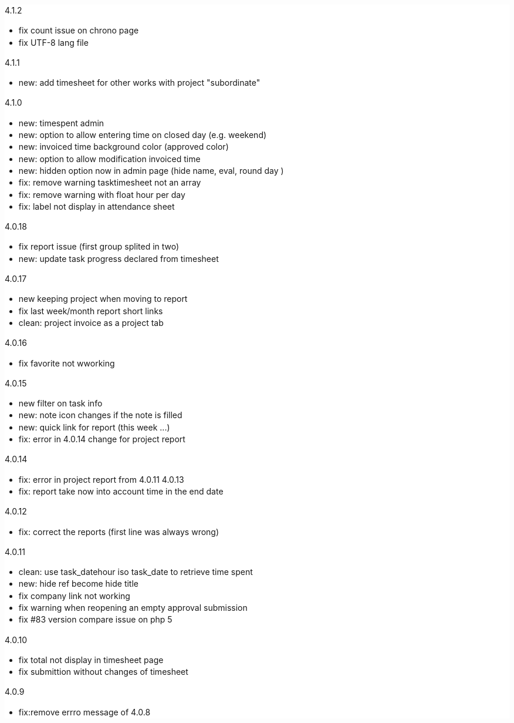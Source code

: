 4.1.2
- fix count issue on chrono page
- fix UTF-8 lang file 

4.1.1 
- new: add timesheet for other works with project "subordinate"

4.1.0
- new: timespent admin
- new: option to allow entering time on closed day (e.g. weekend)
- new: invoiced time background color (approved color)
- new: option to allow modification invoiced time
- new: hidden option now in admin page (hide name, eval, round day )
- fix: remove warning tasktimesheet not an array
- fix: remove warning with float hour per day
- fix: label not display in attendance sheet

4.0.18
- fix report issue (first group splited in two)
- new: update task progress declared from timesheet

4.0.17
- new keeping project when moving to report
- fix last week/month report short links
- clean: project invoice as a project tab

4.0.16
- fix favorite not wworking

4.0.15
- new filter on task info 
- new: note icon changes if the note is filled
- new: quick link for report (this week ...)
- fix: error in 4.0.14 change for project report

4.0.14
- fix: error in project report from 4.0.11
4.0.13
- fix: report take now into account time in the end date

4.0.12
- fix: correct the reports (first line was always wrong)

4.0.11
- clean: use task_datehour iso task_date to retrieve time spent
- new: hide ref become hide title
- fix company link not working
- fix warning when reopening an empty approval submission
- fix #83 version compare issue on php 5

4.0.10
 - fix total not display in timesheet page
 - fix submittion without changes of timesheet

4.0.9
 - fix:remove errro message of 4.0.8
 